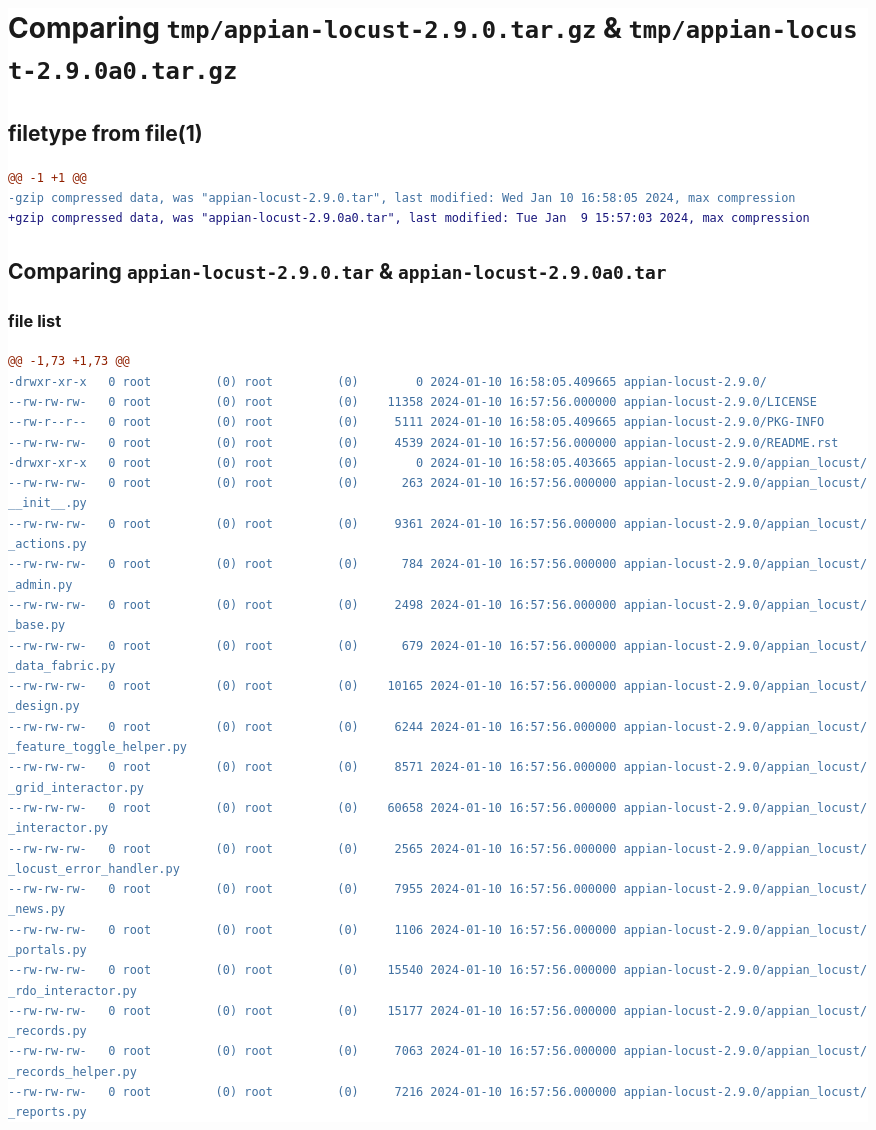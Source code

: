 # Comparing `tmp/appian-locust-2.9.0.tar.gz` & `tmp/appian-locust-2.9.0a0.tar.gz`

## filetype from file(1)

```diff
@@ -1 +1 @@
-gzip compressed data, was "appian-locust-2.9.0.tar", last modified: Wed Jan 10 16:58:05 2024, max compression
+gzip compressed data, was "appian-locust-2.9.0a0.tar", last modified: Tue Jan  9 15:57:03 2024, max compression
```

## Comparing `appian-locust-2.9.0.tar` & `appian-locust-2.9.0a0.tar`

### file list

```diff
@@ -1,73 +1,73 @@
-drwxr-xr-x   0 root         (0) root         (0)        0 2024-01-10 16:58:05.409665 appian-locust-2.9.0/
--rw-rw-rw-   0 root         (0) root         (0)    11358 2024-01-10 16:57:56.000000 appian-locust-2.9.0/LICENSE
--rw-r--r--   0 root         (0) root         (0)     5111 2024-01-10 16:58:05.409665 appian-locust-2.9.0/PKG-INFO
--rw-rw-rw-   0 root         (0) root         (0)     4539 2024-01-10 16:57:56.000000 appian-locust-2.9.0/README.rst
-drwxr-xr-x   0 root         (0) root         (0)        0 2024-01-10 16:58:05.403665 appian-locust-2.9.0/appian_locust/
--rw-rw-rw-   0 root         (0) root         (0)      263 2024-01-10 16:57:56.000000 appian-locust-2.9.0/appian_locust/__init__.py
--rw-rw-rw-   0 root         (0) root         (0)     9361 2024-01-10 16:57:56.000000 appian-locust-2.9.0/appian_locust/_actions.py
--rw-rw-rw-   0 root         (0) root         (0)      784 2024-01-10 16:57:56.000000 appian-locust-2.9.0/appian_locust/_admin.py
--rw-rw-rw-   0 root         (0) root         (0)     2498 2024-01-10 16:57:56.000000 appian-locust-2.9.0/appian_locust/_base.py
--rw-rw-rw-   0 root         (0) root         (0)      679 2024-01-10 16:57:56.000000 appian-locust-2.9.0/appian_locust/_data_fabric.py
--rw-rw-rw-   0 root         (0) root         (0)    10165 2024-01-10 16:57:56.000000 appian-locust-2.9.0/appian_locust/_design.py
--rw-rw-rw-   0 root         (0) root         (0)     6244 2024-01-10 16:57:56.000000 appian-locust-2.9.0/appian_locust/_feature_toggle_helper.py
--rw-rw-rw-   0 root         (0) root         (0)     8571 2024-01-10 16:57:56.000000 appian-locust-2.9.0/appian_locust/_grid_interactor.py
--rw-rw-rw-   0 root         (0) root         (0)    60658 2024-01-10 16:57:56.000000 appian-locust-2.9.0/appian_locust/_interactor.py
--rw-rw-rw-   0 root         (0) root         (0)     2565 2024-01-10 16:57:56.000000 appian-locust-2.9.0/appian_locust/_locust_error_handler.py
--rw-rw-rw-   0 root         (0) root         (0)     7955 2024-01-10 16:57:56.000000 appian-locust-2.9.0/appian_locust/_news.py
--rw-rw-rw-   0 root         (0) root         (0)     1106 2024-01-10 16:57:56.000000 appian-locust-2.9.0/appian_locust/_portals.py
--rw-rw-rw-   0 root         (0) root         (0)    15540 2024-01-10 16:57:56.000000 appian-locust-2.9.0/appian_locust/_rdo_interactor.py
--rw-rw-rw-   0 root         (0) root         (0)    15177 2024-01-10 16:57:56.000000 appian-locust-2.9.0/appian_locust/_records.py
--rw-rw-rw-   0 root         (0) root         (0)     7063 2024-01-10 16:57:56.000000 appian-locust-2.9.0/appian_locust/_records_helper.py
--rw-rw-rw-   0 root         (0) root         (0)     7216 2024-01-10 16:57:56.000000 appian-locust-2.9.0/appian_locust/_reports.py
```